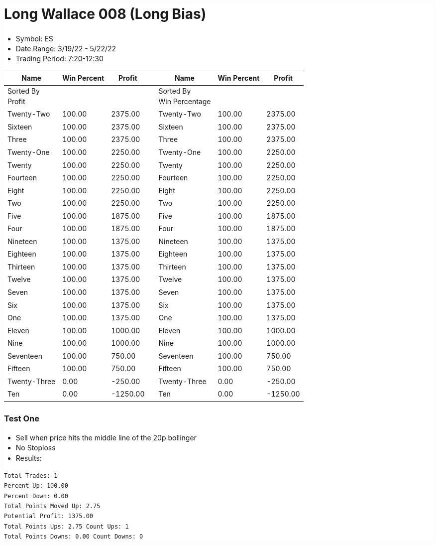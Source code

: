# Long Wallace 008 (Long Bias)
- Symbol: ES
- Date Range: 3/19/22 - 5/22/22
- Trading Period: 7:20-12:30

| Name | Win Percent | Profit |     | Name | Win Percent | Profit |
| ---- | ----------- | ------ | --- | ---- | ----------- | ------ |
| Sorted By <br> Profit | | | | Sorted By <br> Win Percentage |||
| Twenty-Two | 100.00 | 2375.00 |     | Twenty-Two | 100.00 | 2375.00 |
| Sixteen | 100.00 | 2375.00 |     | Sixteen | 100.00 | 2375.00 |
| Three | 100.00 | 2375.00 |     | Three | 100.00 | 2375.00 |
| Twenty-One | 100.00 | 2250.00 |     | Twenty-One | 100.00 | 2250.00 |
| Twenty | 100.00 | 2250.00 |     | Twenty | 100.00 | 2250.00 |
| Fourteen | 100.00 | 2250.00 |     | Fourteen | 100.00 | 2250.00 |
| Eight | 100.00 | 2250.00 |     | Eight | 100.00 | 2250.00 |
| Two | 100.00 | 2250.00 |     | Two | 100.00 | 2250.00 |
| Five | 100.00 | 1875.00 |     | Five | 100.00 | 1875.00 |
| Four | 100.00 | 1875.00 |     | Four | 100.00 | 1875.00 |
| Nineteen | 100.00 | 1375.00 |     | Nineteen | 100.00 | 1375.00 |
| Eighteen | 100.00 | 1375.00 |     | Eighteen | 100.00 | 1375.00 |
| Thirteen | 100.00 | 1375.00 |     | Thirteen | 100.00 | 1375.00 |
| Twelve | 100.00 | 1375.00 |     | Twelve | 100.00 | 1375.00 |
| Seven | 100.00 | 1375.00 |     | Seven | 100.00 | 1375.00 |
| Six | 100.00 | 1375.00 |     | Six | 100.00 | 1375.00 |
| One | 100.00 | 1375.00 |     | One | 100.00 | 1375.00 |
| Eleven | 100.00 | 1000.00 |     | Eleven | 100.00 | 1000.00 |
| Nine | 100.00 | 1000.00 |     | Nine | 100.00 | 1000.00 |
| Seventeen | 100.00 | 750.00 |     | Seventeen | 100.00 | 750.00 |
| Fifteen | 100.00 | 750.00 |     | Fifteen | 100.00 | 750.00 |
| Twenty-Three | 0.00 | -250.00 |     | Twenty-Three | 0.00 | -250.00 |
| Ten | 0.00 | -1250.00 |     | Ten | 0.00 | -1250.00 |


### Test One
* Sell when price hits the middle line of the 20p bollinger
* No Stoploss
* Results:
```
Total Trades: 1
Percent Up: 100.00
Percent Down: 0.00
Total Points Moved Up: 2.75
Potential Profit: 1375.00
Total Points Ups: 2.75 Count Ups: 1
Total Points Downs: 0.00 Count Downs: 0
```
